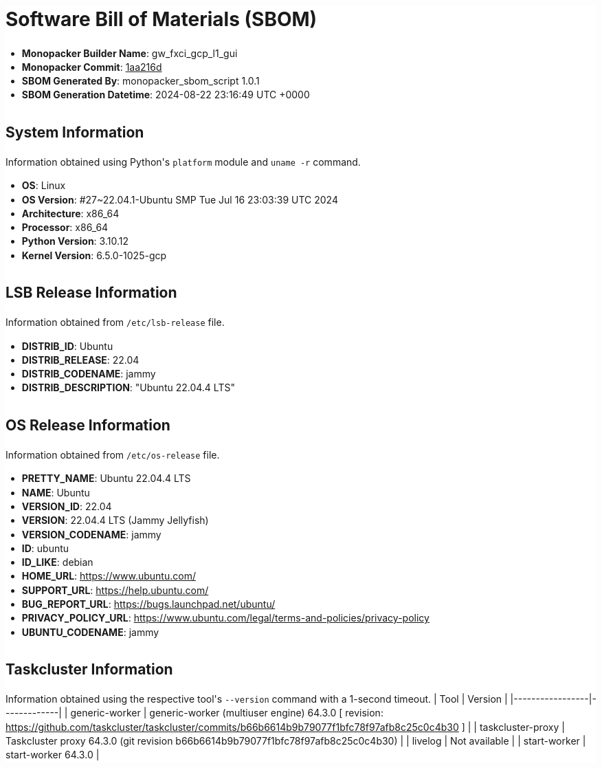 # Software Bill of Materials (SBOM)
- **Monopacker Builder Name**: gw_fxci_gcp_l1_gui
- **Monopacker Commit**: [1aa216d](https://github.com/search?q=repo%3Amozilla-platform-ops%2Fmonopacker+1aa216d&type=code)
- **SBOM Generated By**: monopacker_sbom_script 1.0.1
- **SBOM Generation Datetime**: 2024-08-22 23:16:49 UTC +0000

## System Information
Information obtained using Python's `platform` module and `uname -r` command.
- **OS**: Linux
- **OS Version**: #27~22.04.1-Ubuntu SMP Tue Jul 16 23:03:39 UTC 2024
- **Architecture**: x86_64
- **Processor**: x86_64
- **Python Version**: 3.10.12
- **Kernel Version**: 6.5.0-1025-gcp

## LSB Release Information
Information obtained from `/etc/lsb-release` file.
- **DISTRIB_ID**: Ubuntu
- **DISTRIB_RELEASE**: 22.04
- **DISTRIB_CODENAME**: jammy
- **DISTRIB_DESCRIPTION**: "Ubuntu 22.04.4 LTS"

## OS Release Information
Information obtained from `/etc/os-release` file.
- **PRETTY_NAME**: Ubuntu 22.04.4 LTS
- **NAME**: Ubuntu
- **VERSION_ID**: 22.04
- **VERSION**: 22.04.4 LTS (Jammy Jellyfish)
- **VERSION_CODENAME**: jammy
- **ID**: ubuntu
- **ID_LIKE**: debian
- **HOME_URL**: https://www.ubuntu.com/
- **SUPPORT_URL**: https://help.ubuntu.com/
- **BUG_REPORT_URL**: https://bugs.launchpad.net/ubuntu/
- **PRIVACY_POLICY_URL**: https://www.ubuntu.com/legal/terms-and-policies/privacy-policy
- **UBUNTU_CODENAME**: jammy

## Taskcluster Information
Information obtained using the respective tool's `--version` command with a 1-second timeout.
| Tool            | Version     |
|-----------------|-------------|
| generic-worker | generic-worker (multiuser engine) 64.3.0 [ revision: https://github.com/taskcluster/taskcluster/commits/b66b6614b9b79077f1bfc78f97afb8c25c0c4b30 ] |
| taskcluster-proxy | Taskcluster proxy 64.3.0 (git revision b66b6614b9b79077f1bfc78f97afb8c25c0c4b30) |
| livelog | Not available |
| start-worker | start-worker 64.3.0 |

